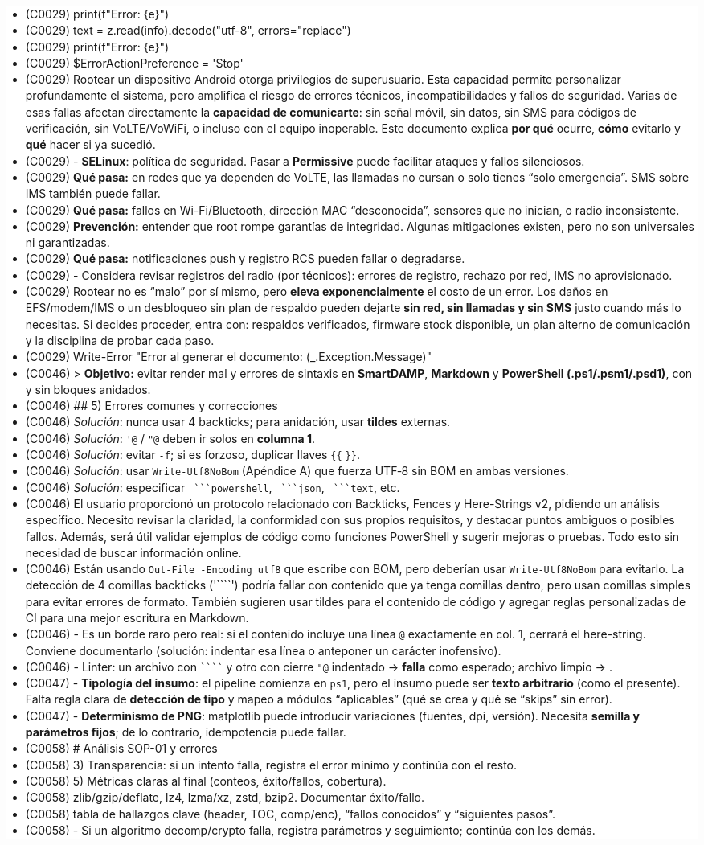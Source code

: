 - (C0029) print(f"Error: {e}")
- (C0029) text = z.read(info).decode("utf-8", errors="replace")
- (C0029) print(f"Error: {e}")
- (C0029) $ErrorActionPreference = 'Stop'
- (C0029) Rootear un dispositivo Android otorga privilegios de superusuario. Esta capacidad permite personalizar profundamente el sistema, pero amplifica el riesgo de errores técnicos, incompatibilidades y fallos de seguridad. Varias de esas fallas afectan directamente la **capacidad de comunicarte**: sin señal móvil, sin datos, sin SMS para códigos de verificación, sin VoLTE/VoWiFi, o incluso con el equipo inoperable. Este documento explica **por qué** ocurre, **cómo** evitarlo y **qué** hacer si ya sucedió.
- (C0029) - **SELinux**: política de seguridad. Pasar a **Permissive** puede facilitar ataques y fallos silenciosos.
- (C0029) **Qué pasa:** en redes que ya dependen de VoLTE, las llamadas no cursan o solo tienes “solo emergencia”. SMS sobre IMS también puede fallar.
- (C0029) **Qué pasa:** fallos en Wi-Fi/Bluetooth, dirección MAC “desconocida”, sensores que no inician, o radio inconsistente.
- (C0029) **Prevención:** entender que root rompe garantías de integridad. Algunas mitigaciones existen, pero no son universales ni garantizadas.
- (C0029) **Qué pasa:** notificaciones push y registro RCS pueden fallar o degradarse.
- (C0029) - Considera revisar registros del radio (por técnicos): errores de registro, rechazo por red, IMS no aprovisionado.
- (C0029) Rootear no es “malo” por sí mismo, pero **eleva exponencialmente** el costo de un error. Los daños en EFS/modem/IMS o un desbloqueo sin plan de respaldo pueden dejarte **sin red, sin llamadas y sin SMS** justo cuando más lo necesitas. Si decides proceder, entra con: respaldos verificados, firmware stock disponible, un plan alterno de comunicación y la disciplina de probar cada paso.
- (C0029) Write-Error "Error al generar el documento: $($_.Exception.Message)"
- (C0046) > **Objetivo:** evitar render mal y errores de sintaxis en **SmartDAMP**, **Markdown** y **PowerShell (.ps1/.psm1/.psd1)**, con y sin bloques anidados.
- (C0046) ## 5) Errores comunes y correcciones
- (C0046) *Solución*: nunca usar 4 backticks; para anidación, usar **tildes** externas.
- (C0046) *Solución*: `'@` / `"@` deben ir solos en **columna 1**.
- (C0046) *Solución*: evitar `-f`; si es forzoso, duplicar llaves `{{` `}}`.
- (C0046) *Solución*: usar `Write-Utf8NoBom` (Apéndice A) que fuerza UTF‑8 sin BOM en ambas versiones.
- (C0046) *Solución*: especificar ` ```powershell`, ` ```json`, ` ```text`, etc.
- (C0046) El usuario proporcionó un protocolo relacionado con Backticks, Fences y Here-Strings v2, pidiendo un análisis específico. Necesito revisar la claridad, la conformidad con sus propios requisitos, y destacar puntos ambiguos o posibles fallos. Además, será útil validar ejemplos de código como funciones PowerShell y sugerir mejoras o pruebas. Todo esto sin necesidad de buscar información online.
- (C0046) Están usando `Out-File -Encoding utf8` que escribe con BOM, pero deberían usar `Write-Utf8NoBom` para evitarlo. La detección de 4 comillas backticks ('````') podría fallar con contenido que ya tenga comillas dentro, pero usan comillas simples para evitar errores de formato. También sugieren usar tildes para el contenido de código y agregar reglas personalizadas de CI para una mejor escritura en Markdown.
- (C0046) - Es un borde raro pero real: si el contenido incluye una línea `@` exactamente en col. 1, cerrará el here-string. Conviene documentarlo (solución: indentar esa línea o anteponer un carácter inofensivo).
- (C0046) - Linter: un archivo con ` ```` ` y otro con cierre `"@` indentado → **falla** como esperado; archivo limpio → **<OK>**.
- (C0047) - **Tipología del insumo**: el pipeline comienza en `ps1`, pero el insumo puede ser **texto arbitrario** (como el presente). Falta regla clara de **detección de tipo** y mapeo a módulos “aplicables” (qué se crea y qué se “skips” sin error).
- (C0047) - **Determinismo de PNG**: matplotlib puede introducir variaciones (fuentes, dpi, versión). Necesita **semilla y parámetros fijos**; de lo contrario, idempotencia puede fallar.
- (C0058) # Análisis SOP-01 y errores
- (C0058) 3) Transparencia: si un intento falla, registra el error mínimo y continúa con el resto.
- (C0058) 5) Métricas claras al final (conteos, éxito/fallos, cobertura).
- (C0058) zlib/gzip/deflate, lz4, lzma/xz, zstd, bzip2. Documentar éxito/fallo.
- (C0058) tabla de hallazgos clave (header, TOC, comp/enc), “fallos conocidos” y “siguientes pasos”.
- (C0058) - Si un algoritmo decomp/crypto falla, registra parámetros y seguimiento; continúa con los demás.